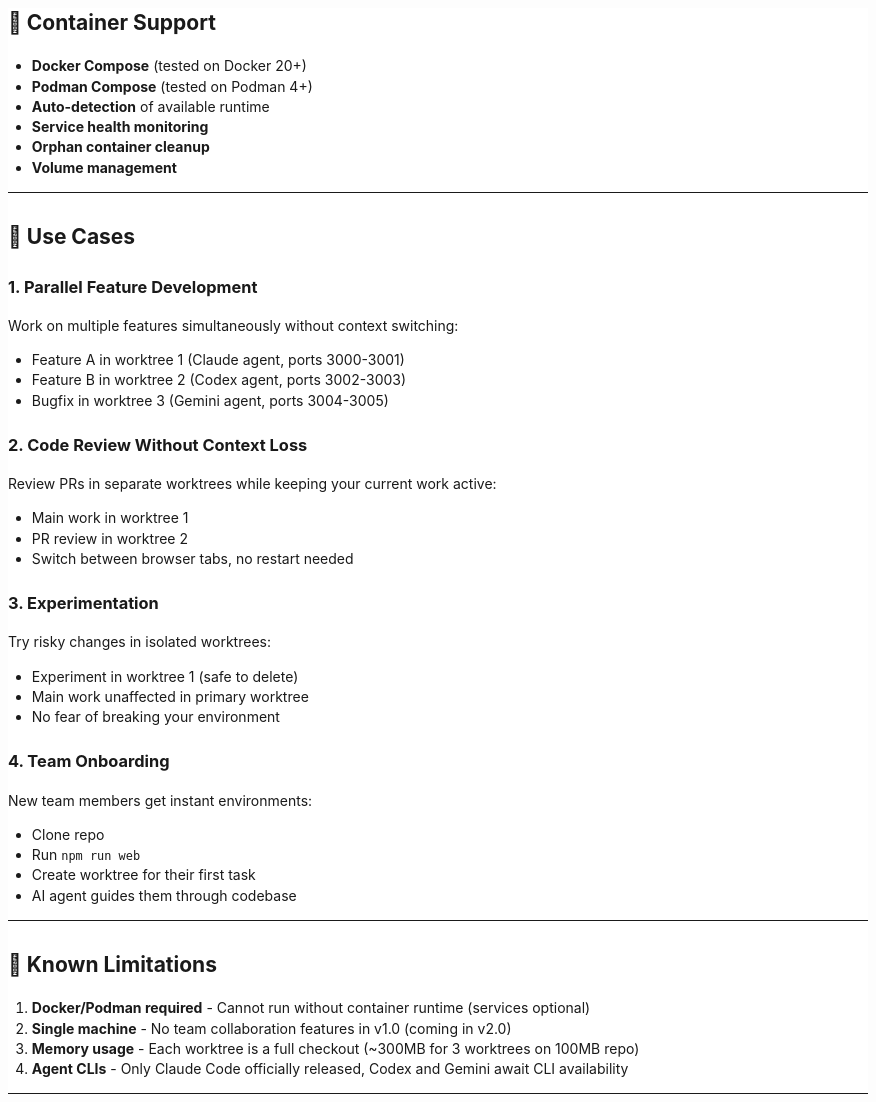 
## 🐳 Container Support

- **Docker Compose** (tested on Docker 20+)
- **Podman Compose** (tested on Podman 4+)
- **Auto-detection** of available runtime
- **Service health monitoring**
- **Orphan container cleanup**
- **Volume management**

---

## 🎯 Use Cases

### 1. Parallel Feature Development
Work on multiple features simultaneously without context switching:
- Feature A in worktree 1 (Claude agent, ports 3000-3001)
- Feature B in worktree 2 (Codex agent, ports 3002-3003)
- Bugfix in worktree 3 (Gemini agent, ports 3004-3005)

### 2. Code Review Without Context Loss
Review PRs in separate worktrees while keeping your current work active:
- Main work in worktree 1
- PR review in worktree 2
- Switch between browser tabs, no restart needed

### 3. Experimentation
Try risky changes in isolated worktrees:
- Experiment in worktree 1 (safe to delete)
- Main work unaffected in primary worktree
- No fear of breaking your environment

### 4. Team Onboarding
New team members get instant environments:
- Clone repo
- Run `npm run web`
- Create worktree for their first task
- AI agent guides them through codebase

---

## 🚧 Known Limitations

1. **Docker/Podman required** - Cannot run without container runtime (services optional)
2. **Single machine** - No team collaboration features in v1.0 (coming in v2.0)
3. **Memory usage** - Each worktree is a full checkout (~300MB for 3 worktrees on 100MB repo)
4. **Agent CLIs** - Only Claude Code officially released, Codex and Gemini await CLI availability

---
